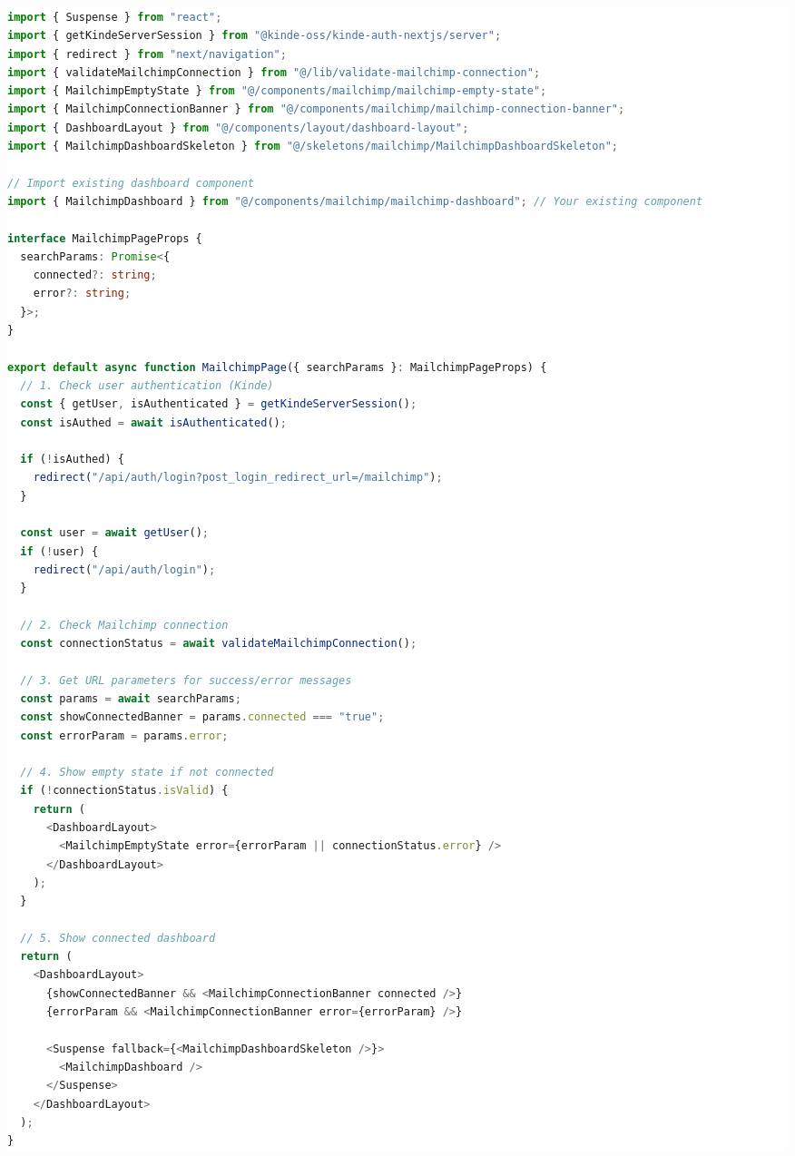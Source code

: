 ```typescript
import { Suspense } from "react";
import { getKindeServerSession } from "@kinde-oss/kinde-auth-nextjs/server";
import { redirect } from "next/navigation";
import { validateMailchimpConnection } from "@/lib/validate-mailchimp-connection";
import { MailchimpEmptyState } from "@/components/mailchimp/mailchimp-empty-state";
import { MailchimpConnectionBanner } from "@/components/mailchimp/mailchimp-connection-banner";
import { DashboardLayout } from "@/components/layout/dashboard-layout";
import { MailchimpDashboardSkeleton } from "@/skeletons/mailchimp/MailchimpDashboardSkeleton";

// Import existing dashboard component
import { MailchimpDashboard } from "@/components/mailchimp/mailchimp-dashboard"; // Your existing component

interface MailchimpPageProps {
  searchParams: Promise<{
    connected?: string;
    error?: string;
  }>;
}

export default async function MailchimpPage({ searchParams }: MailchimpPageProps) {
  // 1. Check user authentication (Kinde)
  const { getUser, isAuthenticated } = getKindeServerSession();
  const isAuthed = await isAuthenticated();

  if (!isAuthed) {
    redirect("/api/auth/login?post_login_redirect_url=/mailchimp");
  }

  const user = await getUser();
  if (!user) {
    redirect("/api/auth/login");
  }

  // 2. Check Mailchimp connection
  const connectionStatus = await validateMailchimpConnection();

  // 3. Get URL parameters for success/error messages
  const params = await searchParams;
  const showConnectedBanner = params.connected === "true";
  const errorParam = params.error;

  // 4. Show empty state if not connected
  if (!connectionStatus.isValid) {
    return (
      <DashboardLayout>
        <MailchimpEmptyState error={errorParam || connectionStatus.error} />
      </DashboardLayout>
    );
  }

  // 5. Show connected dashboard
  return (
    <DashboardLayout>
      {showConnectedBanner && <MailchimpConnectionBanner connected />}
      {errorParam && <MailchimpConnectionBanner error={errorParam} />}

      <Suspense fallback={<MailchimpDashboardSkeleton />}>
        <MailchimpDashboard />
      </Suspense>
    </DashboardLayout>
  );
}
```